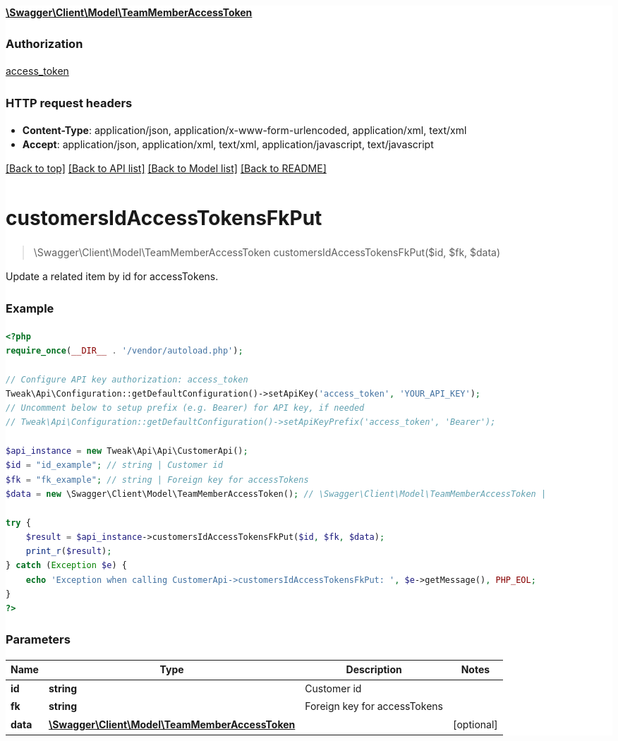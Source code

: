 [**\Swagger\Client\Model\TeamMemberAccessToken**](../Model/TeamMemberAccessToken.md)

### Authorization

[access_token](../../README.md#access_token)

### HTTP request headers

 - **Content-Type**: application/json, application/x-www-form-urlencoded, application/xml, text/xml
 - **Accept**: application/json, application/xml, text/xml, application/javascript, text/javascript

[[Back to top]](#) [[Back to API list]](../../README.md#documentation-for-api-endpoints) [[Back to Model list]](../../README.md#documentation-for-models) [[Back to README]](../../README.md)

# **customersIdAccessTokensFkPut**
> \Swagger\Client\Model\TeamMemberAccessToken customersIdAccessTokensFkPut($id, $fk, $data)

Update a related item by id for accessTokens.

### Example
```php
<?php
require_once(__DIR__ . '/vendor/autoload.php');

// Configure API key authorization: access_token
Tweak\Api\Configuration::getDefaultConfiguration()->setApiKey('access_token', 'YOUR_API_KEY');
// Uncomment below to setup prefix (e.g. Bearer) for API key, if needed
// Tweak\Api\Configuration::getDefaultConfiguration()->setApiKeyPrefix('access_token', 'Bearer');

$api_instance = new Tweak\Api\Api\CustomerApi();
$id = "id_example"; // string | Customer id
$fk = "fk_example"; // string | Foreign key for accessTokens
$data = new \Swagger\Client\Model\TeamMemberAccessToken(); // \Swagger\Client\Model\TeamMemberAccessToken | 

try {
    $result = $api_instance->customersIdAccessTokensFkPut($id, $fk, $data);
    print_r($result);
} catch (Exception $e) {
    echo 'Exception when calling CustomerApi->customersIdAccessTokensFkPut: ', $e->getMessage(), PHP_EOL;
}
?>
```

### Parameters

Name | Type | Description  | Notes
------------- | ------------- | ------------- | -------------
 **id** | **string**| Customer id |
 **fk** | **string**| Foreign key for accessTokens |
 **data** | [**\Swagger\Client\Model\TeamMemberAccessToken**](../Model/\Swagger\Client\Model\TeamMemberAccessToken.md)|  | [optional]
